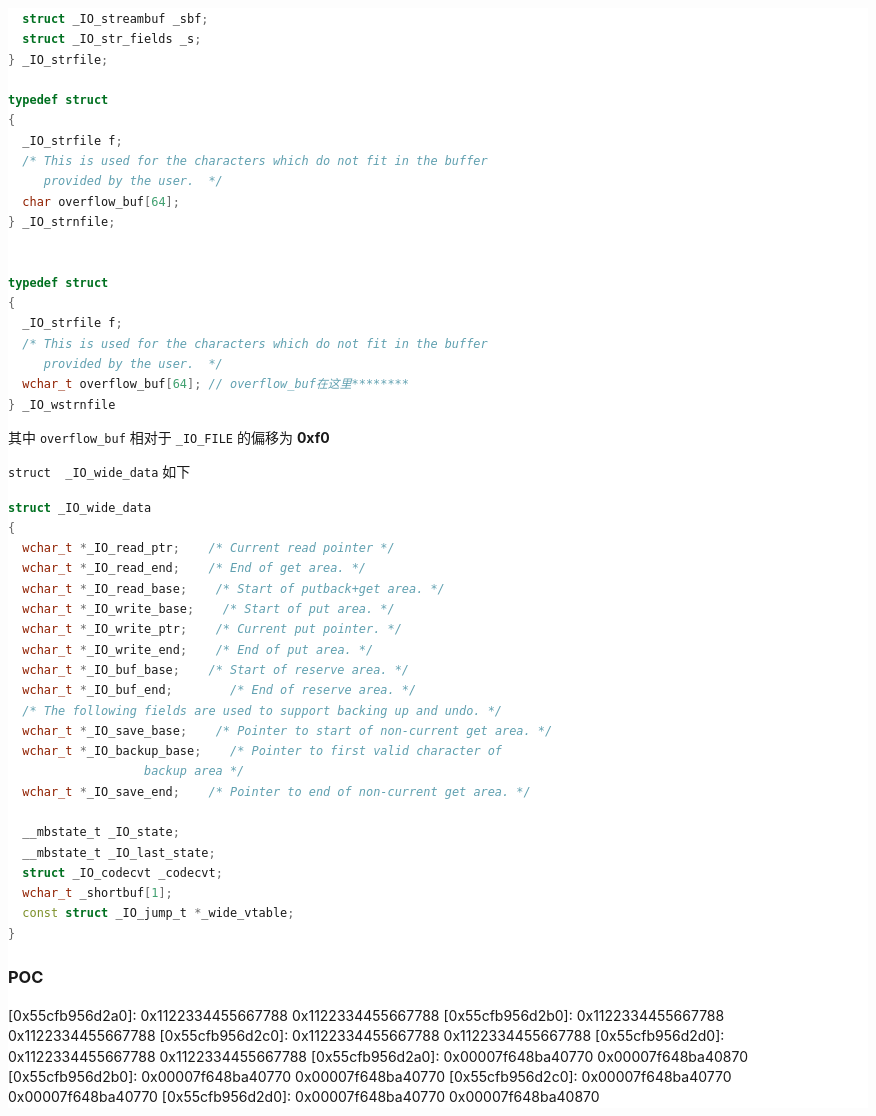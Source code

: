 ```cpp
  struct _IO_streambuf _sbf;
  struct _IO_str_fields _s;
} _IO_strfile;
 
typedef struct
{
  _IO_strfile f;
  /* This is used for the characters which do not fit in the buffer
     provided by the user.  */
  char overflow_buf[64];
} _IO_strnfile;
 
 
typedef struct
{
  _IO_strfile f;
  /* This is used for the characters which do not fit in the buffer
     provided by the user.  */
  wchar_t overflow_buf[64]; // overflow_buf在这里********
} _IO_wstrnfile
```

其中 `overflow_buf` 相对于 `_IO_FILE` 的偏移为 **0xf0**

`struct  _IO_wide_data` 如下

```cpp
struct _IO_wide_data
{
  wchar_t *_IO_read_ptr;    /* Current read pointer */
  wchar_t *_IO_read_end;    /* End of get area. */
  wchar_t *_IO_read_base;    /* Start of putback+get area. */
  wchar_t *_IO_write_base;    /* Start of put area. */
  wchar_t *_IO_write_ptr;    /* Current put pointer. */
  wchar_t *_IO_write_end;    /* End of put area. */
  wchar_t *_IO_buf_base;    /* Start of reserve area. */
  wchar_t *_IO_buf_end;        /* End of reserve area. */
  /* The following fields are used to support backing up and undo. */
  wchar_t *_IO_save_base;    /* Pointer to start of non-current get area. */
  wchar_t *_IO_backup_base;    /* Pointer to first valid character of
                   backup area */
  wchar_t *_IO_save_end;    /* Pointer to end of non-current get area. */
 
  __mbstate_t _IO_state;
  __mbstate_t _IO_last_state;
  struct _IO_codecvt _codecvt;
  wchar_t _shortbuf[1];
  const struct _IO_jump_t *_wide_vtable;
}
```

### POC


[0x55cfb956d2a0]: 0x1122334455667788  0x1122334455667788
[0x55cfb956d2b0]: 0x1122334455667788  0x1122334455667788
[0x55cfb956d2c0]: 0x1122334455667788  0x1122334455667788
[0x55cfb956d2d0]: 0x1122334455667788  0x1122334455667788
[0x55cfb956d2a0]: 0x00007f648ba40770  0x00007f648ba40870
[0x55cfb956d2b0]: 0x00007f648ba40770  0x00007f648ba40770
[0x55cfb956d2c0]: 0x00007f648ba40770  0x00007f648ba40770
[0x55cfb956d2d0]: 0x00007f648ba40770  0x00007f648ba40870